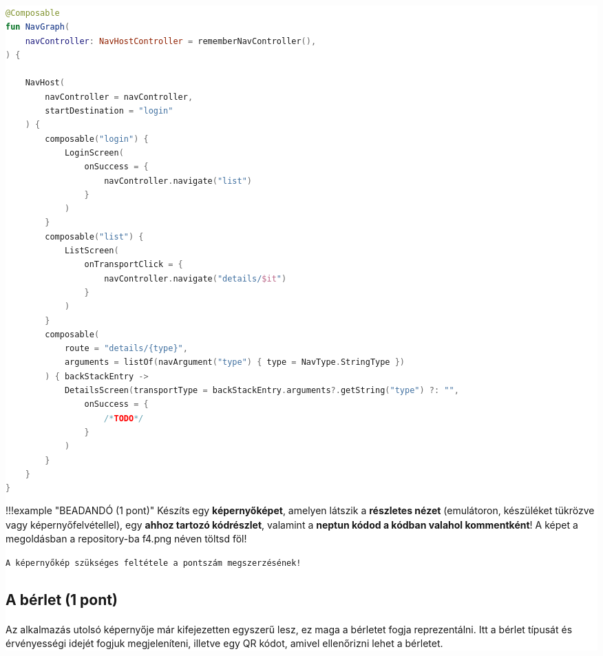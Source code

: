 ```kotlin
@Composable
fun NavGraph(
    navController: NavHostController = rememberNavController(),
) {

    NavHost(
        navController = navController,
        startDestination = "login"
    ) {
        composable("login") {
            LoginScreen(
                onSuccess = {
                    navController.navigate("list")
                }
            )
        }
        composable("list") {
            ListScreen(
                onTransportClick = {
                    navController.navigate("details/$it")
                }
            )
        }
        composable(
            route = "details/{type}",
            arguments = listOf(navArgument("type") { type = NavType.StringType })
        ) { backStackEntry ->
            DetailsScreen(transportType = backStackEntry.arguments?.getString("type") ?: "",
                onSuccess = {
                    /*TODO*/
                }
            )
        }
    }
}
```


!!!example "BEADANDÓ (1 pont)"
	Készíts egy **képernyőképet**, amelyen látszik a **részletes nézet** (emulátoron, készüléket tükrözve vagy képernyőfelvétellel), egy **ahhoz tartozó kódrészlet**, valamint a **neptun kódod a kódban valahol kommentként**! A képet a megoldásban a repository-ba f4.png néven töltsd föl!

	A képernyőkép szükséges feltétele a pontszám megszerzésének!



## A bérlet (1 pont)

Az alkalmazás utolsó képernyője már kifejezetten egyszerű lesz, ez maga a bérletet fogja reprezentálni. Itt a bérlet típusát és érvényességi idejét fogjuk megjeleníteni, illetve egy QR kódot, amivel ellenőrizni lehet a bérletet.
